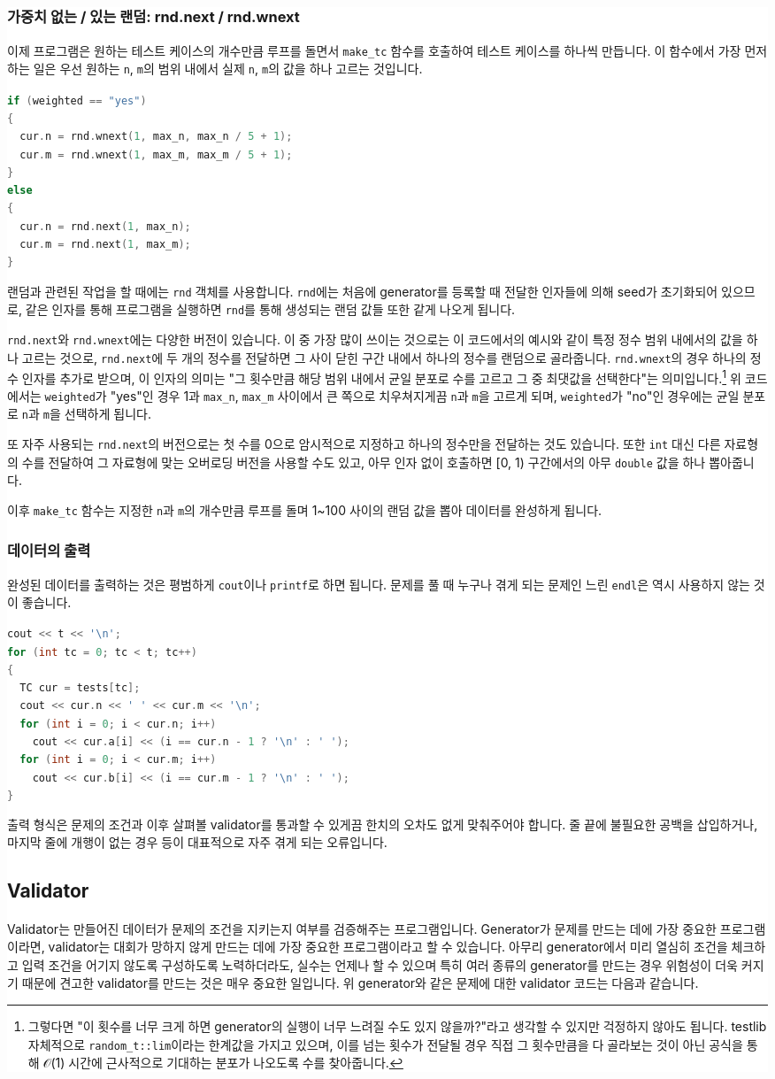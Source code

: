 ### 가중치 없는 / 있는 랜덤: rnd.next / rnd.wnext ###
이제 프로그램은 원하는 테스트 케이스의 개수만큼 루프를 돌면서 `make_tc` 함수를 호출하여 테스트 케이스를 하나씩 만듭니다. 이 함수에서 가장 먼저 하는 일은 우선 원하는 `n`, `m`의 범위 내에서 실제 `n`, `m`의 값을 하나 고르는 것입니다.

```cpp
if (weighted == "yes")
{
  cur.n = rnd.wnext(1, max_n, max_n / 5 + 1);
  cur.m = rnd.wnext(1, max_m, max_m / 5 + 1);
}
else
{
  cur.n = rnd.next(1, max_n);
  cur.m = rnd.next(1, max_m);
}
```

랜덤과 관련된 작업을 할 때에는 `rnd` 객체를 사용합니다. `rnd`에는 처음에 generator를 등록할 때 전달한 인자들에 의해 seed가 초기화되어 있으므로, 같은 인자를 통해 프로그램을 실행하면 `rnd`를 통해 생성되는 랜덤 값들 또한 같게 나오게 됩니다.

`rnd.next`와 `rnd.wnext`에는 다양한 버전이 있습니다. 이 중 가장 많이 쓰이는 것으로는 이 코드에서의 예시와 같이 특정 정수 범위 내에서의 값을 하나 고르는 것으로, `rnd.next`에 두 개의 정수를 전달하면 그 사이 닫힌 구간 내에서 하나의 정수를 랜덤으로 골라줍니다. `rnd.wnext`의 경우 하나의 정수 인자를 추가로 받으며, 이 인자의 의미는 "그 횟수만큼 해당 범위 내에서 균일 분포로 수를 고르고 그 중 최댓값을 선택한다"는 의미입니다.[^2] 위 코드에서는 `weighted`가 "yes"인 경우 1과 `max_n`, `max_m` 사이에서 큰 쪽으로 치우쳐지게끔 `n`과 `m`을 고르게 되며, `weighted`가 "no"인 경우에는 균일 분포로 `n`과 `m`을 선택하게 됩니다.

또 자주 사용되는 `rnd.next`의 버전으로는 첫 수를 0으로 암시적으로 지정하고 하나의 정수만을 전달하는 것도 있습니다. 또한 `int` 대신 다른 자료형의 수를 전달하여 그 자료형에 맞는 오버로딩 버전을 사용할 수도 있고, 아무 인자 없이 호출하면 [0, 1) 구간에서의 아무 `double` 값을 하나 뽑아줍니다.

이후 `make_tc` 함수는 지정한 `n`과 `m`의 개수만큼 루프를 돌며 1~100 사이의 랜덤 값을 뽑아 데이터를 완성하게 됩니다.

### 데이터의 출력 ###
완성된 데이터를 출력하는 것은 평범하게 `cout`이나 `printf`로 하면 됩니다. 문제를 풀 때 누구나 겪게 되는 문제인 느린 `endl`은 역시 사용하지 않는 것이 좋습니다.

```cpp
cout << t << '\n';
for (int tc = 0; tc < t; tc++)
{
  TC cur = tests[tc];
  cout << cur.n << ' ' << cur.m << '\n';
  for (int i = 0; i < cur.n; i++)
    cout << cur.a[i] << (i == cur.n - 1 ? '\n' : ' ');
  for (int i = 0; i < cur.m; i++)
    cout << cur.b[i] << (i == cur.m - 1 ? '\n' : ' ');
}
```
출력 형식은 문제의 조건과 이후 살펴볼 validator를 통과할 수 있게끔 한치의 오차도 없게 맞춰주어야 합니다. 줄 끝에 불필요한 공백을 삽입하거나, 마지막 줄에 개행이 없는 경우 등이 대표적으로 자주 겪게 되는 오류입니다.

## Validator ##
Validator는 만들어진 데이터가 문제의 조건을 지키는지 여부를 검증해주는 프로그램입니다. Generator가 문제를 만드는 데에 가장 중요한 프로그램이라면, validator는 대회가 망하지 않게 만드는 데에 가장 중요한 프로그램이라고 할 수 있습니다. 아무리 generator에서 미리 열심히 조건을 체크하고 입력 조건을 어기지 않도록 구성하도록 노력하더라도, 실수는 언제나 할 수 있으며 특히 여러 종류의 generator를 만드는 경우 위험성이 더욱 커지기 때문에 견고한 validator를 만드는 것은 매우 중요한 일입니다. 위 generator와 같은 문제에 대한 validator 코드는 다음과 같습니다.


[^1]: 이것은 생각보다 매우 중요한 기능입니다. 같은 인자를 통해 generator를 실행했는데 그때마다 매번 다른 입력 파일이 만들어진다면 원하는 데이터가 '우연히' 생성되었을 때 항상 그 결과물을 통째로 저장해두고 있어야 하는데, 이는 이미 데이터 세트가 완성된 후라면 상관이 없겠지만 작업하는 도중에는 관리하기가 까다로우며 한 번 잃어버린 경우 쉽게 재생성할 수도 없습니다.
[^2]: 그렇다면 "이 횟수를 너무 크게 하면 generator의 실행이 너무 느려질 수도 있지 않을까?"라고 생각할 수 있지만 걱정하지 않아도 됩니다. testlib 자체적으로 `random_t::lim`이라는 한계값을 가지고 있으며, 이를 넘는 횟수가 전달될 경우 직접 그 횟수만큼을 다 골라보는 것이 아닌 공식을 통해 $\mathcal{O}(1)$ 시간에 근사적으로 기대하는 분포가 나오도록 수를 찾아줍니다.
[^3]: 입력에 문제가 있을 때 전달된 그 문자열에 의한 것임을 에러 메시지로 알려줍니다.
[^4]: 실제로는 하나이지만 참가자를 속이고 여럿인 것처럼 위장할 수도 있습니다. 답이 하나밖에 존재할 수 없음을 알아내는 것도 문제의 일부인 경우가 해당됩니다.